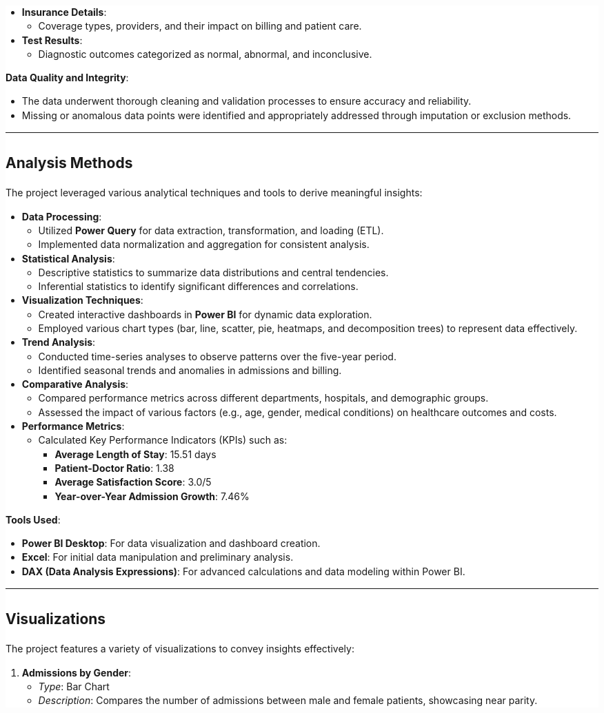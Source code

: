 - **Insurance Details**:
  - Coverage types, providers, and their impact on billing and patient care.
- **Test Results**:
  - Diagnostic outcomes categorized as normal, abnormal, and inconclusive.

**Data Quality and Integrity**:
- The data underwent thorough cleaning and validation processes to ensure accuracy and reliability.
- Missing or anomalous data points were identified and appropriately addressed through imputation or exclusion methods.
  
---

## Analysis Methods

The project leveraged various analytical techniques and tools to derive meaningful insights:

- **Data Processing**:
  - Utilized **Power Query** for data extraction, transformation, and loading (ETL).
  - Implemented data normalization and aggregation for consistent analysis.
- **Statistical Analysis**:
  - Descriptive statistics to summarize data distributions and central tendencies.
  - Inferential statistics to identify significant differences and correlations.
- **Visualization Techniques**:
  - Created interactive dashboards in **Power BI** for dynamic data exploration.
  - Employed various chart types (bar, line, scatter, pie, heatmaps, and decomposition trees) to represent data effectively.
- **Trend Analysis**:
  - Conducted time-series analyses to observe patterns over the five-year period.
  - Identified seasonal trends and anomalies in admissions and billing.
- **Comparative Analysis**:
  - Compared performance metrics across different departments, hospitals, and demographic groups.
  - Assessed the impact of various factors (e.g., age, gender, medical conditions) on healthcare outcomes and costs.
- **Performance Metrics**:
  - Calculated Key Performance Indicators (KPIs) such as:
    - **Average Length of Stay**: 15.51 days
    - **Patient-Doctor Ratio**: 1.38
    - **Average Satisfaction Score**: 3.0/5
    - **Year-over-Year Admission Growth**: 7.46%

**Tools Used**:
- **Power BI Desktop**: For data visualization and dashboard creation.
- **Excel**: For initial data manipulation and preliminary analysis.
- **DAX (Data Analysis Expressions)**: For advanced calculations and data modeling within Power BI.
  
---

## Visualizations

The project features a variety of visualizations to convey insights effectively:

1. **Admissions by Gender**:
   - *Type*: Bar Chart
   - *Description*: Compares the number of admissions between male and female patients, showcasing near parity.
